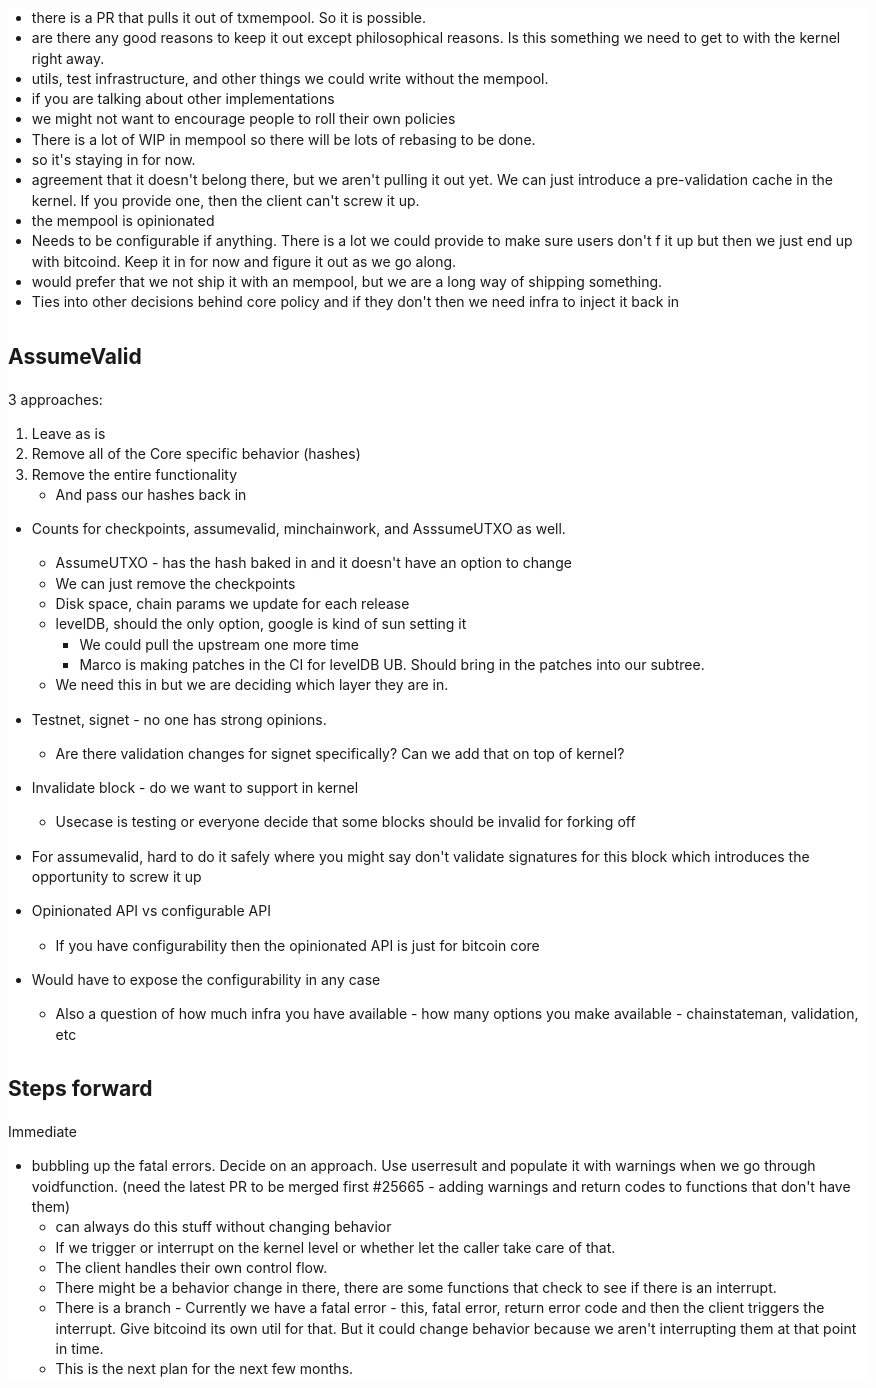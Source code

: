   - there is a PR that pulls it out of txmempool. So it is possible.
  - are there any good reasons to keep it out except philosophical reasons. Is this something we need to get to with the kernel right away.
  - utils, test infrastructure, and other things we could write without the mempool.
  - if you are talking about other implementations
  - we might not want to encourage people to roll their own policies
  - There is a lot of WIP in mempool so there will be lots of rebasing to be done.
  - so it's staying in for now.
  - agreement that it doesn't belong there, but we aren't pulling it out yet. We can just introduce a pre-validation cache in the kernel. If you provide one, then the client can't screw it up.
  - the mempool is opinionated
  - Needs to be configurable if anything. There is a lot we could provide to make sure users don't f it up but then we just end up with bitcoind. Keep it in for now and figure it out as we go along.
  - would prefer that we not ship it with an mempool, but we are a long way of shipping something.
  - Ties into other decisions behind core policy and if they don't then we need infra to inject it back in

## AssumeValid

3 approaches:

1) Leave as is
2) Remove all of the Core specific behavior (hashes)
3) Remove the entire functionality
    - And pass our hashes back in

- Counts for checkpoints, assumevalid, minchainwork, and AsssumeUTXO as well.
  - AssumeUTXO - has the hash baked in and it doesn't have an option to change
  - We can just remove the checkpoints
  - Disk space, chain params we update for each release
  - levelDB, should the only option, google is kind of sun setting it
    - We could pull the upstream one more time
    - Marco is making patches in the CI for levelDB UB. Should bring in the patches into our subtree.
  - We need this in but we are deciding which layer they are in.

- Testnet, signet - no one has strong opinions.
  - Are there validation changes for signet specifically? Can we add that on top of kernel?

- Invalidate block - do we want to support in kernel
  - Usecase is testing or everyone decide that some blocks should be invalid for forking off
- For assumevalid, hard to do it safely where you might say don't validate signatures for this block which introduces the opportunity to screw it up
- Opinionated API vs configurable API
  - If you have configurability then the opinionated API is just for bitcoin core
- Would have to expose the configurability in any case
  - Also a question of how much infra you have available - how many options you make available - chainstateman, validation, etc

## Steps forward

Immediate

- bubbling up the fatal errors. Decide on an approach. Use userresult and populate it with warnings when we go through voidfunction. (need the latest PR to be merged first #25665 - adding warnings and return codes to functions that don't have them)
  - can always do this stuff without changing behavior
  - If we trigger or interrupt on the kernel level or whether let the caller take care of that.
  - The client handles their own control flow.
  - There might be a behavior change in there, there are some functions that check to see if there is an interrupt.
  - There is a branch - Currently we have a fatal error - this, fatal error, return error code and then the client triggers the interrupt. Give bitcoind its own util for that. But it could change behavior because we aren't interrupting them at that point in time.
  - This is the next plan for the next few months.